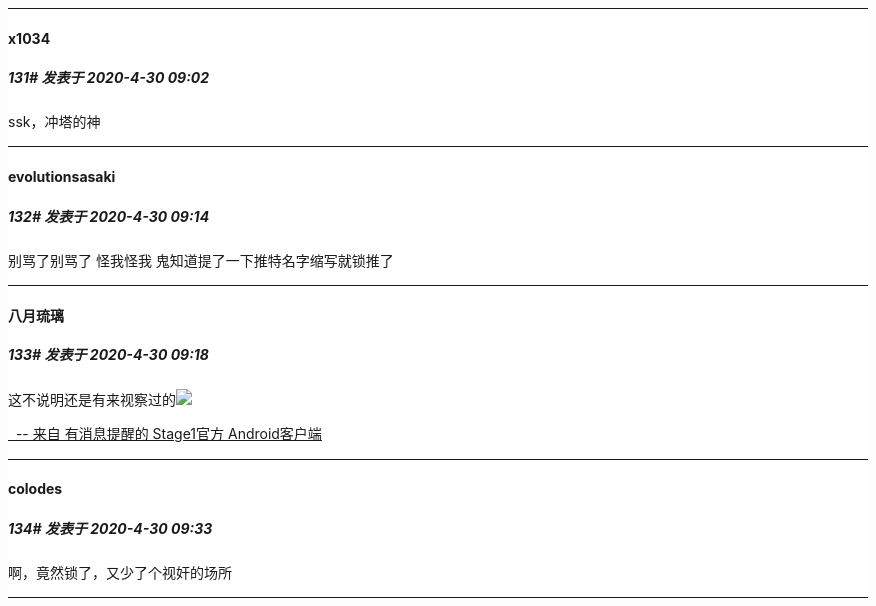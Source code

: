 *****

####  x1034  
##### 131#       发表于 2020-4-30 09:02




ssk，冲塔的神







*****

####  evolutionsasaki  
##### 132#       发表于 2020-4-30 09:14




别骂了别骂了 
怪我怪我 鬼知道提了一下推特名字缩写就锁推了







*****

####  八月琉璃  
##### 133#       发表于 2020-4-30 09:18




这不说明还是有来视察过的<img src="https://static.saraba1st.com/image/smiley/face2017/067.png" referrerpolicy="no-referrer">

[  -- 来自 有消息提醒的 Stage1官方 Android客户端](https://www.coolapk.com/apk/140634)







*****

####  colodes  
##### 134#       发表于 2020-4-30 09:33




啊，竟然锁了，又少了个视奸的场所







*****
